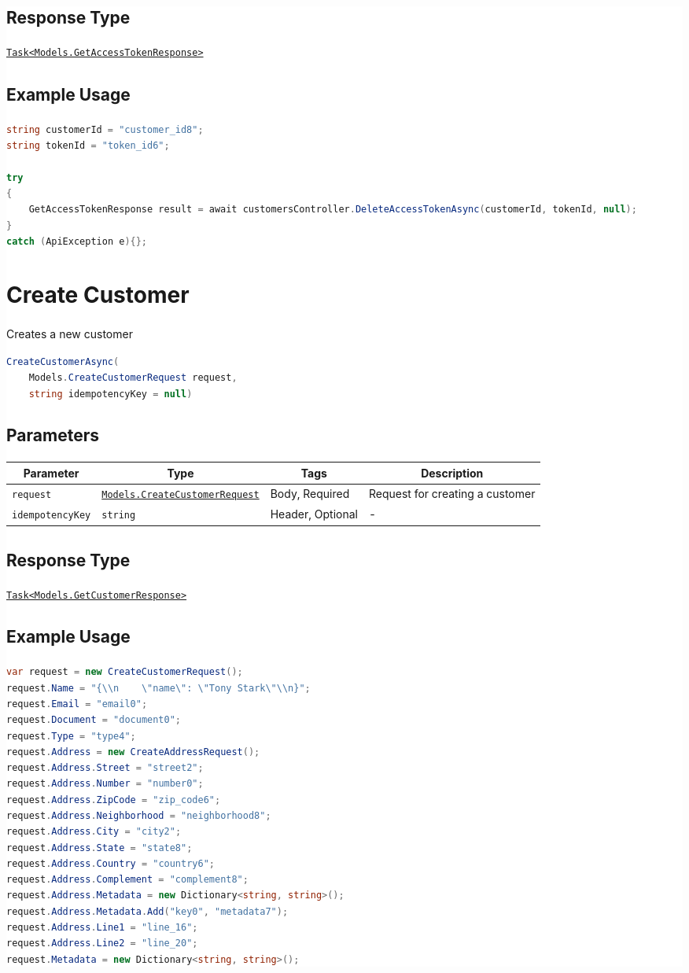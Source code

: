 ## Response Type

[`Task<Models.GetAccessTokenResponse>`](../../doc/models/get-access-token-response.md)

## Example Usage

```csharp
string customerId = "customer_id8";
string tokenId = "token_id6";

try
{
    GetAccessTokenResponse result = await customersController.DeleteAccessTokenAsync(customerId, tokenId, null);
}
catch (ApiException e){};
```


# Create Customer

Creates a new customer

```csharp
CreateCustomerAsync(
    Models.CreateCustomerRequest request,
    string idempotencyKey = null)
```

## Parameters

| Parameter | Type | Tags | Description |
|  --- | --- | --- | --- |
| `request` | [`Models.CreateCustomerRequest`](../../doc/models/create-customer-request.md) | Body, Required | Request for creating a customer |
| `idempotencyKey` | `string` | Header, Optional | - |

## Response Type

[`Task<Models.GetCustomerResponse>`](../../doc/models/get-customer-response.md)

## Example Usage

```csharp
var request = new CreateCustomerRequest();
request.Name = "{\\n    \"name\": \"Tony Stark\"\\n}";
request.Email = "email0";
request.Document = "document0";
request.Type = "type4";
request.Address = new CreateAddressRequest();
request.Address.Street = "street2";
request.Address.Number = "number0";
request.Address.ZipCode = "zip_code6";
request.Address.Neighborhood = "neighborhood8";
request.Address.City = "city2";
request.Address.State = "state8";
request.Address.Country = "country6";
request.Address.Complement = "complement8";
request.Address.Metadata = new Dictionary<string, string>();
request.Address.Metadata.Add("key0", "metadata7");
request.Address.Line1 = "line_16";
request.Address.Line2 = "line_20";
request.Metadata = new Dictionary<string, string>();
```